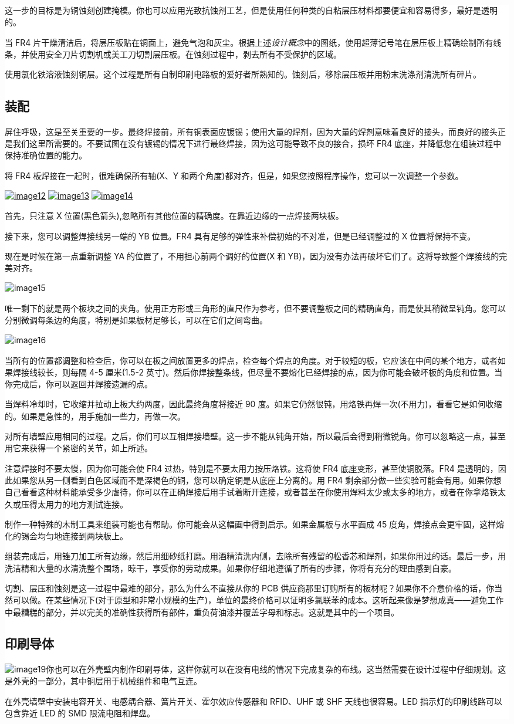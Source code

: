 这一步的目标是为铜蚀刻创建掩模。你也可以应用光致抗蚀剂工艺，但是使用任何种类的自粘层压材料都要便宜和容易得多，最好是透明的。

当 FR4 片干燥清洁后，将层压板贴在铜面上，避免气泡和灰尘。根据上述*设计概念*中的图纸，使用超薄记号笔在层压板上精确绘制所有线条，并使用安全刀片切割机或美工刀切割层压板。在蚀刻过程中，剥去所有不受保护的区域。

使用氯化铁溶液蚀刻铜层。这个过程是所有自制印刷电路板的爱好者所熟知的。蚀刻后，移除层压板并用粉末洗涤剂清洗所有碎片。

## 装配

屏住呼吸，这是至关重要的一步。最终焊接前，所有铜表面应镀锡；使用大量的焊剂，因为大量的焊剂意味着良好的接头，而良好的接头正是我们这里所需要的。不要试图在没有镀锡的情况下进行最终焊接，因为这可能导致不良的接合，损坏 FR4 底座，并降低您在组装过程中保持准确位置的能力。

将 FR4 板焊接在一起时，很难确保所有轴(X、Y 和两个角度)都对齐，但是，如果您按照程序操作，您可以一次调整一个参数。

 [![image12](../Images/8feac066249409ec7643c9979a0ed7b3.png "image12")](https://hackaday.com/2015/06/03/how-to-build-beautiful-enclosures-from-fr4-aka-pcbs/image12-2/)  [![image13](../Images/f2ee648ebb0990037f0039986540114d.png "image13")](https://hackaday.com/2015/06/03/how-to-build-beautiful-enclosures-from-fr4-aka-pcbs/image13/)  [![image14](../Images/30afeebde6de9eeeb8287e5a05f7cc73.png "image14")](https://hackaday.com/2015/06/03/how-to-build-beautiful-enclosures-from-fr4-aka-pcbs/image14-2/) 

首先，只注意 X 位置(黑色箭头),忽略所有其他位置的精确度。在靠近边缘的一点焊接两块板。

接下来，您可以调整焊接线另一端的 YB 位置。FR4 具有足够的弹性来补偿初始的不对准，但是已经调整过的 X 位置将保持不变。

现在是时候在第一点重新调整 YA 的位置了，不用担心前两个调好的位置(X 和 YB)，因为没有办法再破坏它们了。这将导致整个焊接线的完美对齐。

![image15](../Images/08ffc853d47256680c999aa3339ce60b.png)

唯一剩下的就是两个板块之间的夹角。使用正方形或三角形的直尺作为参考，但不要调整板之间的精确直角，而是使其稍微呈钝角。您可以分别微调每条边的角度，特别是如果板材足够长，可以在它们之间弯曲。

![image16](../Images/658eb7c332e38d641ec2ec6dc0f31358.png)

当所有的位置都调整和检查后，你可以在板之间放置更多的焊点，检查每个焊点的角度。对于较短的板，它应该在中间的某个地方，或者如果焊接线较长，则每隔 4-5 厘米(1.5-2 英寸)。然后你焊接整条线，但尽量不要熔化已经焊接的点，因为你可能会破坏板的角度和位置。当你完成后，你可以返回并焊接遗漏的点。

当焊料冷却时，它收缩并拉动上板大约两度，因此最终角度将接近 90 度。如果它仍然很钝，用烙铁再焊一次(不用力)，看看它是如何收缩的。如果是急性的，用手施加一些力，再做一次。

对所有墙壁应用相同的过程。之后，你们可以互相焊接墙壁。这一步不能从钝角开始，所以最后会得到稍微锐角。你可以忽略这一点，甚至用它来获得一个紧密的关节，如上所述。

注意焊接时不要太慢，因为你可能会使 FR4 过热，特别是不要太用力按压烙铁。这将使 FR4 底座变形，甚至使铜脱落。FR4 是透明的，因此如果您从另一侧看到白色区域而不是深褐色的铜，您可以确定铜是从底座上分离的。用 FR4 剩余部分做一些实验可能会有用。如果你想自己看看这种材料能承受多少虐待，你可以在正确焊接后用手试着断开连接，或者甚至在你使用焊料太少或太多的地方，或者在你拿烙铁太久或压得太用力的地方测试连接。

制作一种特殊的木制工具来组装可能也有帮助。你可能会从这幅画中得到启示。如果金属板与水平面成 45 度角，焊接点会更牢固，这样熔化的锡会均匀地连接到两块板上。

组装完成后，用锉刀加工所有边缘，然后用细砂纸打磨。用酒精清洗内侧，去除所有残留的松香芯和焊剂，如果你用过的话。最后一步，用洗洁精和大量的水清洗整个围场，晾干，享受你的劳动成果。如果你仔细地遵循了所有的步骤，你将有充分的理由感到自豪。

切割、层压和蚀刻是这一过程中最难的部分，那么为什么不直接从你的 PCB 供应商那里订购所有的板材呢？如果你不介意价格的话，你当然可以做。在某些情况下(对于原型和非常小规模的生产)，单位的最终价格可以证明多氯联苯的成本。这听起来像是梦想成真——避免工作中最糟糕的部分，并以完美的准确性获得所有部件，重负荷油漆并覆盖字母和标志。这就是其中的一个项目。

## 印刷导体

![image19](../Images/af508fbd3b8a25f8101d6886bc8e5012.png)你也可以在外壳壁内制作印刷导体，这样你就可以在没有电线的情况下完成复杂的布线。这当然需要在设计过程中仔细规划。这是外壳的一部分，其中铜层用于机械组件和电气互连。

在外壳墙壁中安装电容开关、电感耦合器、簧片开关、霍尔效应传感器和 RFID、UHF 或 SHF 天线也很容易。LED 指示灯的印刷线路可以包含靠近 LED 的 SMD 限流电阻和焊盘。
